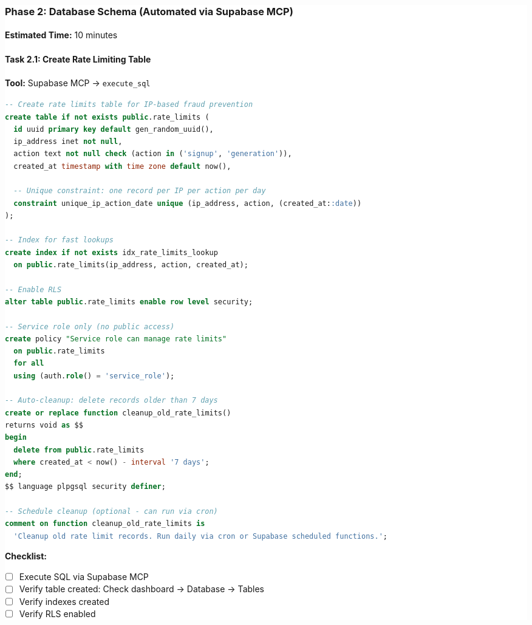 
### Phase 2: Database Schema (Automated via Supabase MCP)

**Estimated Time:** 10 minutes

#### Task 2.1: Create Rate Limiting Table
**Tool:** Supabase MCP → `execute_sql`

```sql
-- Create rate limits table for IP-based fraud prevention
create table if not exists public.rate_limits (
  id uuid primary key default gen_random_uuid(),
  ip_address inet not null,
  action text not null check (action in ('signup', 'generation')),
  created_at timestamp with time zone default now(),

  -- Unique constraint: one record per IP per action per day
  constraint unique_ip_action_date unique (ip_address, action, (created_at::date))
);

-- Index for fast lookups
create index if not exists idx_rate_limits_lookup
  on public.rate_limits(ip_address, action, created_at);

-- Enable RLS
alter table public.rate_limits enable row level security;

-- Service role only (no public access)
create policy "Service role can manage rate limits"
  on public.rate_limits
  for all
  using (auth.role() = 'service_role');

-- Auto-cleanup: delete records older than 7 days
create or replace function cleanup_old_rate_limits()
returns void as $$
begin
  delete from public.rate_limits
  where created_at < now() - interval '7 days';
end;
$$ language plpgsql security definer;

-- Schedule cleanup (optional - can run via cron)
comment on function cleanup_old_rate_limits is
  'Cleanup old rate limit records. Run daily via cron or Supabase scheduled functions.';
```

**Checklist:**
- [ ] Execute SQL via Supabase MCP
- [ ] Verify table created: Check dashboard → Database → Tables
- [ ] Verify indexes created
- [ ] Verify RLS enabled
